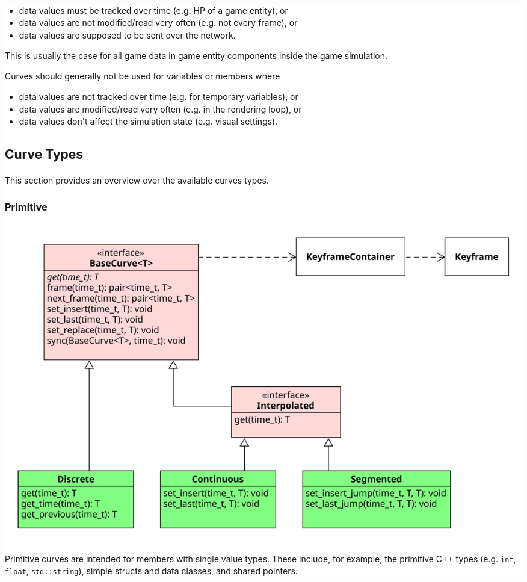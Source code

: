 * data values must be tracked over time (e.g. HP of a game entity), or
* data values are not modified/read very often (e.g. not every frame), or
* data values are supposed to be sent over the network.

This is usually the case for all game data in [game entity components](/doc/code/game_simulation/components.md)
inside the game simulation.

Curves should generally not be used for variables or members where

* data values are not tracked over time (e.g. for temporary variables), or
* data values are modified/read very often (e.g. in the rendering loop), or
* data values don't affect the simulation state (e.g. visual settings).


## Curve Types

This section provides an overview over the available curves types.

### Primitive

![Primitive curve types UML](images/primitive_curves_uml.svg)

Primitive curves are intended for members with single value types. These include, for example,
the primitive C++ types (e.g. `int`, `float`, `std::string`), simple structs and data classes,
and shared pointers.
